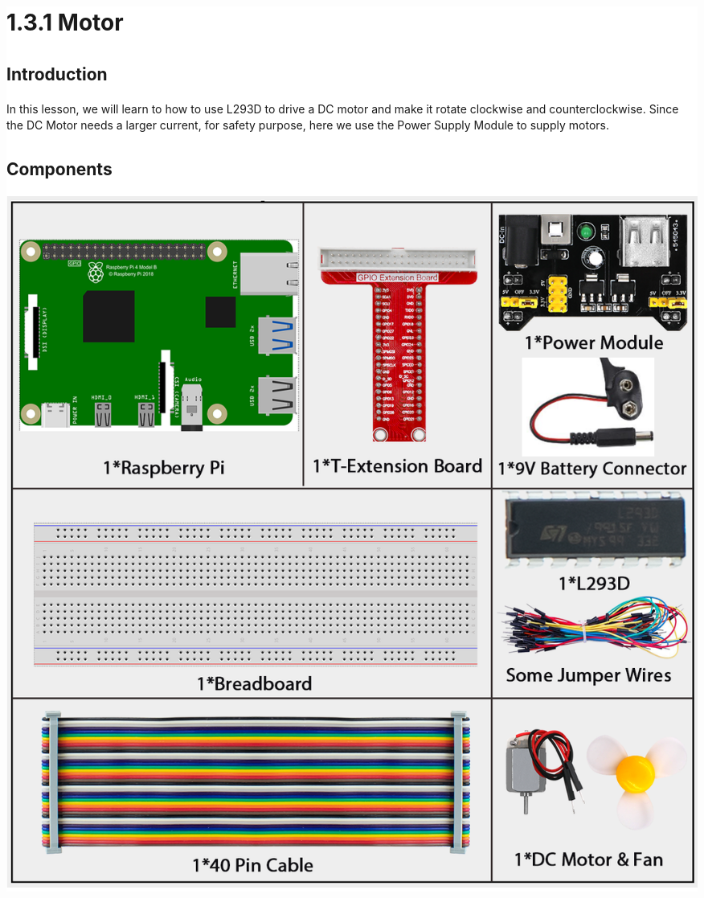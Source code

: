 # 1.3.1 Motor

## Introduction

In this lesson, we will learn to how to use L293D to drive a DC motor and make it rotate clockwise and counterclockwise. Since the DC Motor needs a larger current, for safety purpose, here we use the Power Supply Module to supply motors.

## Components

![](./img/list/list_1.3.1.png)
